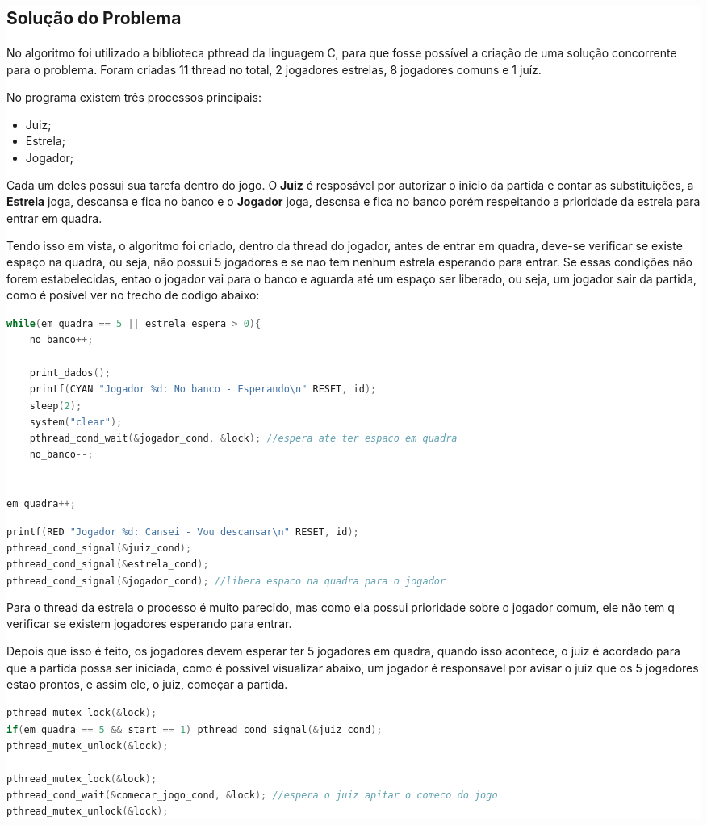 ## Solução do Problema 
No algoritmo foi utilizado a biblioteca pthread da linguagem C, para que fosse possível a criação de uma solução concorrente para o problema. Foram criadas 11 thread no total, 2 jogadores estrelas, 8 jogadores comuns e 1 juíz.

No programa existem três processos principais:

- Juiz;
- Estrela;
- Jogador;

Cada um deles possui sua tarefa dentro do jogo. O **Juiz** é resposável por autorizar o inicio da partida e contar as substituições,  a **Estrela** joga, descansa e fica no banco e o **Jogador** joga, descnsa e fica no banco porém respeitando a prioridade da estrela para entrar em quadra.

Tendo isso em vista, o algoritmo foi criado, dentro da thread do jogador, antes de entrar em quadra, deve-se verificar se existe espaço na quadra, ou seja, não possui 5 jogadores e se nao tem nenhum estrela esperando para entrar. Se essas condições não forem estabelecidas, entao o jogador vai para o banco e aguarda até um espaço ser liberado, ou seja, um jogador sair da partida, como é posível ver no trecho de codigo abaixo:

```C
while(em_quadra == 5 || estrela_espera > 0){
    no_banco++;

    print_dados();
    printf(CYAN "Jogador %d: No banco - Esperando\n" RESET, id);
    sleep(2);
    system("clear");
    pthread_cond_wait(&jogador_cond, &lock); //espera ate ter espaco em quadra
    no_banco--;


em_quadra++;
```
```C
printf(RED "Jogador %d: Cansei - Vou descansar\n" RESET, id);
pthread_cond_signal(&juiz_cond);
pthread_cond_signal(&estrela_cond);
pthread_cond_signal(&jogador_cond); //libera espaco na quadra para o jogador
```

Para o thread da estrela o processo é muito parecido, mas como ela possui prioridade sobre o jogador comum, ele não tem q verificar se existem jogadores esperando para entrar.

Depois que isso é feito, os jogadores devem esperar ter 5 jogadores em quadra, quando isso acontece, o juiz é acordado para que a partida possa ser iniciada, como é possível visualizar abaixo, um jogador é responsável por avisar o juiz que os 5 jogadores estao prontos, e assim ele, o juiz, começar a partida.

```C
pthread_mutex_lock(&lock);
if(em_quadra == 5 && start == 1) pthread_cond_signal(&juiz_cond);
pthread_mutex_unlock(&lock);

pthread_mutex_lock(&lock);
pthread_cond_wait(&comecar_jogo_cond, &lock); //espera o juiz apitar o comeco do jogo
pthread_mutex_unlock(&lock);
```
